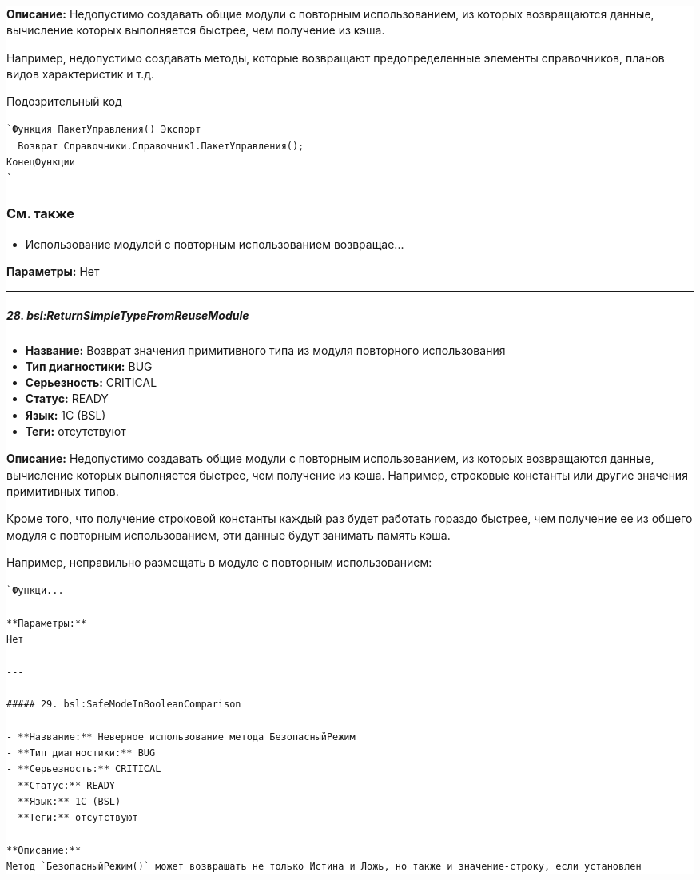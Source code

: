 **Описание:**
Недопустимо создавать общие модули с повторным использованием, из которых возвращаются данные, вычисление которых
выполняется быстрее, чем получение из кэша.

Например, недопустимо создавать методы, которые возвращают предопределенные элементы справочников, планов видов
характеристик и т.д.

Подозрительный код

```
`Функция ПакетУправления() Экспорт
  Возврат Справочники.Справочник1.ПакетУправления();
КонецФункции
`
```

### См. также

- Использование модулей с повторным использованием возвращае...

**Параметры:**
Нет

---

##### 28. bsl:ReturnSimpleTypeFromReuseModule

- **Название:** Возврат значения примитивного типа из модуля повторного использования
- **Тип диагностики:** BUG
- **Серьезность:** CRITICAL
- **Статус:** READY
- **Язык:** 1C (BSL)
- **Теги:** отсутствуют

**Описание:**
Недопустимо создавать общие модули с повторным использованием, из которых возвращаются данные, вычисление которых
выполняется быстрее, чем получение из кэша. Например, строковые константы или другие значения примитивных типов.

Кроме того, что получение строковой константы каждый раз будет работать гораздо быстрее, чем получение ее из общего
модуля с повторным использованием, эти данные будут занимать память кэша.

Например, неправильно размещать в модуле с повторным использованием:

```
`Функци...

**Параметры:**
Нет

---

##### 29. bsl:SafeModeInBooleanComparison

- **Название:** Неверное использование метода БезопасныйРежим
- **Тип диагностики:** BUG
- **Серьезность:** CRITICAL
- **Статус:** READY
- **Язык:** 1C (BSL)
- **Теги:** отсутствуют

**Описание:**
Метод `БезопасныйРежим()` может возвращать не только Истина и Ложь, но также и значение-строку, если установлен
```